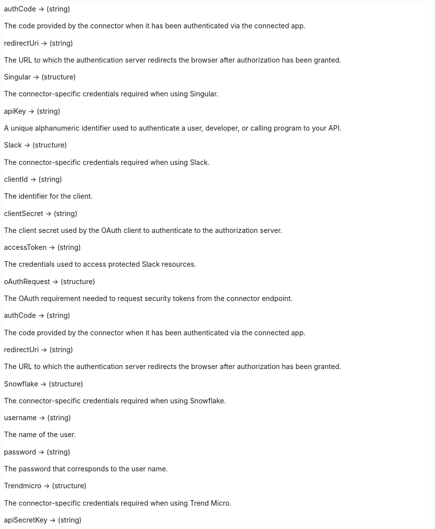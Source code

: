 authCode -> (string)

The code provided by the connector when it has been authenticated via the connected app.

redirectUri -> (string)

The URL to which the authentication server redirects the browser after authorization has been granted.

Singular -> (structure)

The connector-specific credentials required when using Singular.

apiKey -> (string)

A unique alphanumeric identifier used to authenticate a user, developer, or calling program to your API.

Slack -> (structure)

The connector-specific credentials required when using Slack.

clientId -> (string)

The identifier for the client.

clientSecret -> (string)

The client secret used by the OAuth client to authenticate to the authorization server.

accessToken -> (string)

The credentials used to access protected Slack resources.

oAuthRequest -> (structure)

The OAuth requirement needed to request security tokens from the connector endpoint.

authCode -> (string)

The code provided by the connector when it has been authenticated via the connected app.

redirectUri -> (string)

The URL to which the authentication server redirects the browser after authorization has been granted.

Snowflake -> (structure)

The connector-specific credentials required when using Snowflake.

username -> (string)

The name of the user.

password -> (string)

The password that corresponds to the user name.

Trendmicro -> (structure)

The connector-specific credentials required when using Trend Micro.

apiSecretKey -> (string)
